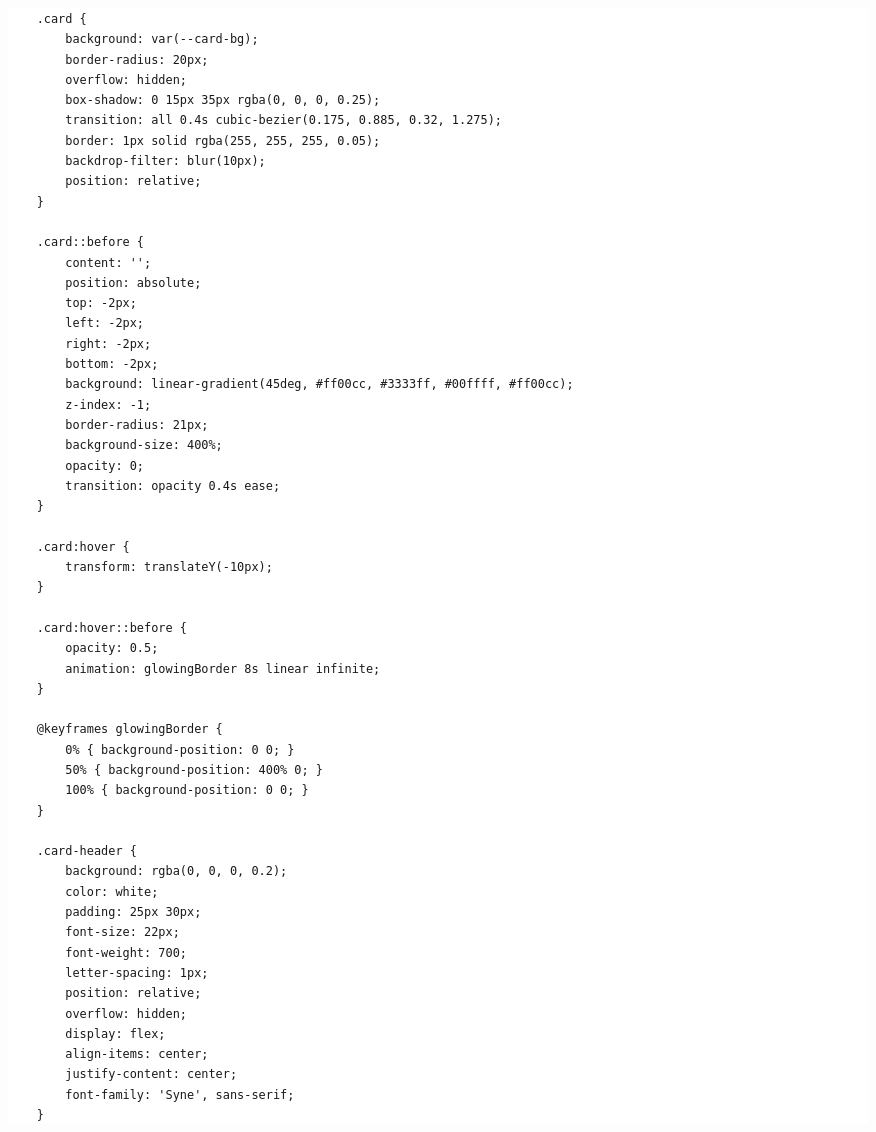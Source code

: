         .card {
            background: var(--card-bg);
            border-radius: 20px;
            overflow: hidden;
            box-shadow: 0 15px 35px rgba(0, 0, 0, 0.25);
            transition: all 0.4s cubic-bezier(0.175, 0.885, 0.32, 1.275);
            border: 1px solid rgba(255, 255, 255, 0.05);
            backdrop-filter: blur(10px);
            position: relative;
        }
        
        .card::before {
            content: '';
            position: absolute;
            top: -2px;
            left: -2px;
            right: -2px;
            bottom: -2px;
            background: linear-gradient(45deg, #ff00cc, #3333ff, #00ffff, #ff00cc);
            z-index: -1;
            border-radius: 21px;
            background-size: 400%;
            opacity: 0;
            transition: opacity 0.4s ease;
        }
        
        .card:hover {
            transform: translateY(-10px);
        }
        
        .card:hover::before {
            opacity: 0.5;
            animation: glowingBorder 8s linear infinite;
        }
        
        @keyframes glowingBorder {
            0% { background-position: 0 0; }
            50% { background-position: 400% 0; }
            100% { background-position: 0 0; }
        }
        
        .card-header {
            background: rgba(0, 0, 0, 0.2);
            color: white;
            padding: 25px 30px;
            font-size: 22px;
            font-weight: 700;
            letter-spacing: 1px;
            position: relative;
            overflow: hidden;
            display: flex;
            align-items: center;
            justify-content: center;
            font-family: 'Syne', sans-serif;
        }
        